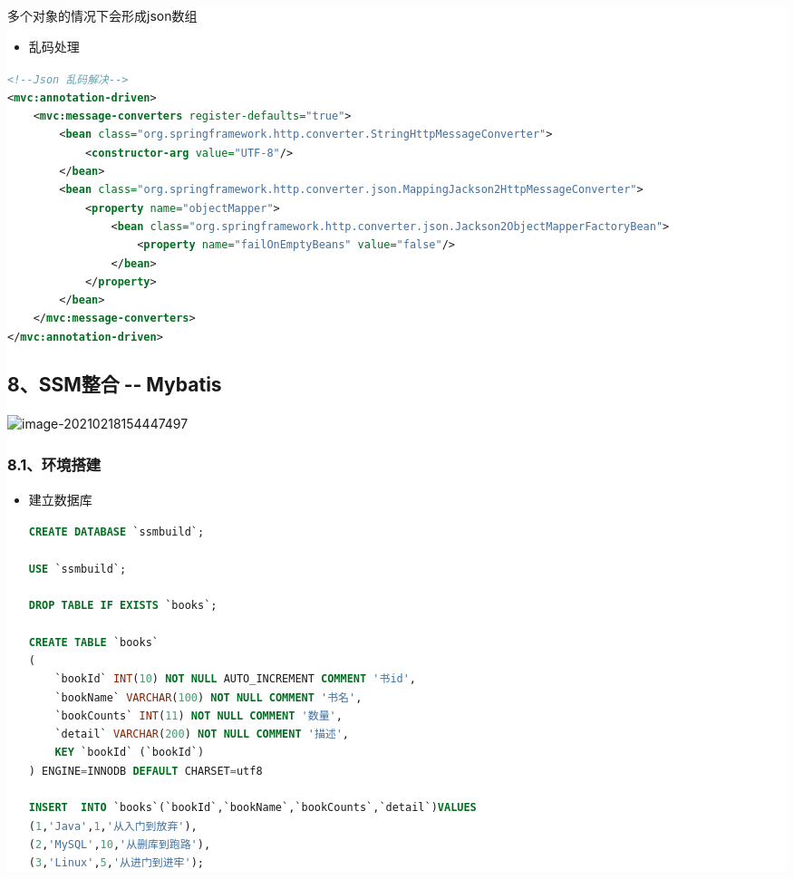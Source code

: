 多个对象的情况下会形成json数组

- 乱码处理

```xml
<!--Json 乱码解决-->
<mvc:annotation-driven>
    <mvc:message-converters register-defaults="true">
        <bean class="org.springframework.http.converter.StringHttpMessageConverter">
            <constructor-arg value="UTF-8"/>
        </bean>
        <bean class="org.springframework.http.converter.json.MappingJackson2HttpMessageConverter">
            <property name="objectMapper">
                <bean class="org.springframework.http.converter.json.Jackson2ObjectMapperFactoryBean">
                    <property name="failOnEmptyBeans" value="false"/>
                </bean>
            </property>
        </bean>
    </mvc:message-converters>
</mvc:annotation-driven>
```

## 8、SSM整合 -- Mybatis

![image-20210218154447497](https://raw.githubusercontent.com/LuoTianyi712/Typora-pic/master/typora/image-20210218154447497.png)

### 8.1、环境搭建

- 建立数据库

  ```sql
  CREATE DATABASE `ssmbuild`;
  
  USE `ssmbuild`;
  
  DROP TABLE IF EXISTS `books`;
  
  CREATE TABLE `books` 
  (
      `bookId` INT(10) NOT NULL AUTO_INCREMENT COMMENT '书id',
      `bookName` VARCHAR(100) NOT NULL COMMENT '书名',
      `bookCounts` INT(11) NOT NULL COMMENT '数量',
      `detail` VARCHAR(200) NOT NULL COMMENT '描述',
      KEY `bookId` (`bookId`)
  ) ENGINE=INNODB DEFAULT CHARSET=utf8
  
  INSERT  INTO `books`(`bookId`,`bookName`,`bookCounts`,`detail`)VALUES
  (1,'Java',1,'从入门到放弃'),
  (2,'MySQL',10,'从删库到跑路'),
  (3,'Linux',5,'从进门到进牢');
  ```
